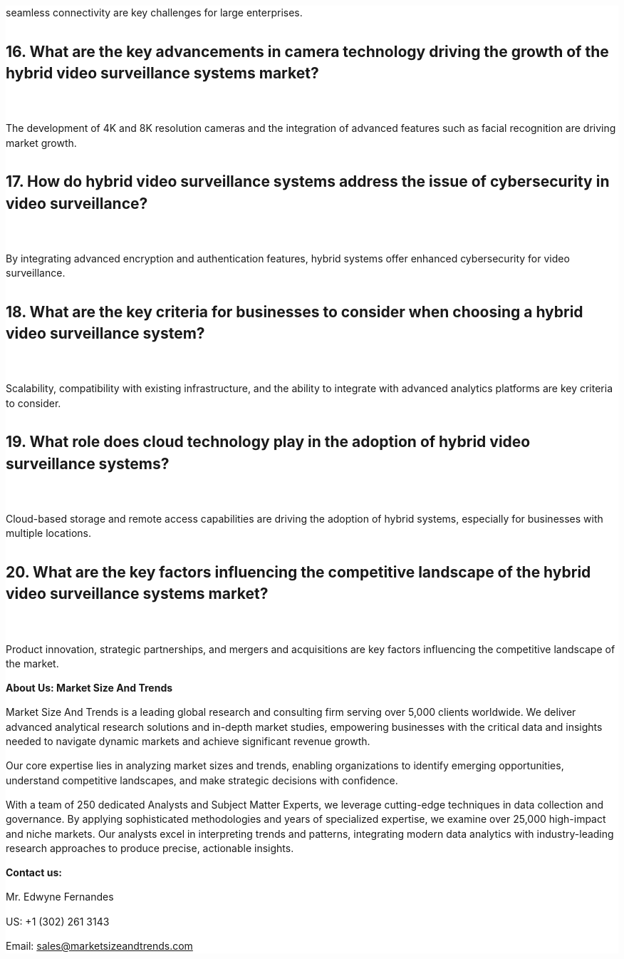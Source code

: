 seamless connectivity are key challenges for large enterprises.</p><h2>16. What are the key advancements in camera technology driving the growth of the hybrid video surveillance systems market?</h2><p>&nbsp;</p><p>The development of 4K and 8K resolution cameras and the integration of advanced features such as facial recognition are driving market growth.</p><h2>17. How do hybrid video surveillance systems address the issue of cybersecurity in video surveillance?</h2><p>&nbsp;</p><p>By integrating advanced encryption and authentication features, hybrid systems offer enhanced cybersecurity for video surveillance.</p><h2>18. What are the key criteria for businesses to consider when choosing a hybrid video surveillance system?</h2><p>&nbsp;</p><p>Scalability, compatibility with existing infrastructure, and the ability to integrate with advanced analytics platforms are key criteria to consider.</p><h2>19. What role does cloud technology play in the adoption of hybrid video surveillance systems?</h2><p>&nbsp;</p><p>Cloud-based storage and remote access capabilities are driving the adoption of hybrid systems, especially for businesses with multiple locations.</p><h2>20. What are the key factors influencing the competitive landscape of the hybrid video surveillance systems market?</h2><p>&nbsp;</p><p>Product innovation, strategic partnerships, and mergers and acquisitions are key factors influencing the competitive landscape of the market.</p></body></html></p><p><strong>About Us:&nbsp;Market Size And Trends</strong></p><p>Market Size And Trends&nbsp;is a leading global research and consulting firm serving over 5,000 clients worldwide. We deliver advanced analytical research solutions and in-depth market studies, empowering businesses with the critical data and insights needed to navigate dynamic markets and achieve significant revenue growth.</p><p>Our core expertise lies in analyzing market sizes and trends, enabling organizations to identify emerging opportunities, understand competitive landscapes, and make strategic decisions with confidence.</p><p>With a team of 250 dedicated Analysts and Subject Matter Experts, we leverage cutting-edge techniques in data collection and governance. By applying sophisticated methodologies and years of specialized expertise, we examine over 25,000 high-impact and niche markets. Our analysts excel in interpreting trends and patterns, integrating modern data analytics with industry-leading research approaches to produce precise, actionable insights.</p><p><strong>Contact us:</strong></p><p>Mr. Edwyne Fernandes</p><p>US: +1 (302) 261 3143</p><p>Email: <a href="mailto:sales@marketsizeandtrends.com">sales@marketsizeandtrends.com</a>&nbsp;</p>
